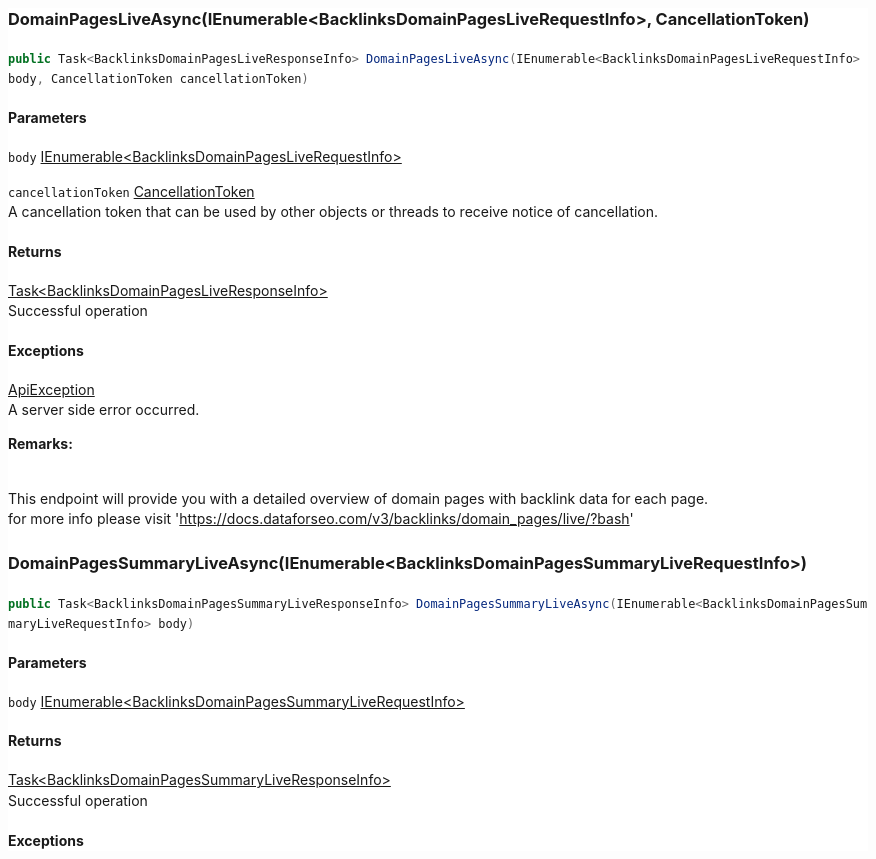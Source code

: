 ### **DomainPagesLiveAsync(IEnumerable&lt;BacklinksDomainPagesLiveRequestInfo&gt;, CancellationToken)**

```csharp
public Task<BacklinksDomainPagesLiveResponseInfo> DomainPagesLiveAsync(IEnumerable<BacklinksDomainPagesLiveRequestInfo> body, CancellationToken cancellationToken)
```

#### Parameters

`body` [IEnumerable&lt;BacklinksDomainPagesLiveRequestInfo&gt;](./BacklinksDomainPagesLiveRequestInfo.md)<br>

`cancellationToken` [CancellationToken](https://docs.microsoft.com/en-us/dotnet/api/CancellationToken)<br>
A cancellation token that can be used by other objects or threads to receive notice of cancellation.

#### Returns

[Task&lt;BacklinksDomainPagesLiveResponseInfo&gt;](./BacklinksDomainPagesLiveResponseInfo.md)<br>
Successful operation

#### Exceptions

[ApiException](./ApiException.md)<br>
A server side error occurred.

**Remarks:**

‌‌
 <br>This endpoint will provide you with a detailed overview of domain pages with backlink data for each page.
 <br>for more info please visit 'https://docs.dataforseo.com/v3/backlinks/domain_pages/live/?bash'

### **DomainPagesSummaryLiveAsync(IEnumerable&lt;BacklinksDomainPagesSummaryLiveRequestInfo&gt;)**

```csharp
public Task<BacklinksDomainPagesSummaryLiveResponseInfo> DomainPagesSummaryLiveAsync(IEnumerable<BacklinksDomainPagesSummaryLiveRequestInfo> body)
```

#### Parameters

`body` [IEnumerable&lt;BacklinksDomainPagesSummaryLiveRequestInfo&gt;](./BacklinksDomainPagesSummaryLiveRequestInfo.md)<br>

#### Returns

[Task&lt;BacklinksDomainPagesSummaryLiveResponseInfo&gt;](./BacklinksDomainPagesSummaryLiveResponseInfo.md)<br>
Successful operation

#### Exceptions
